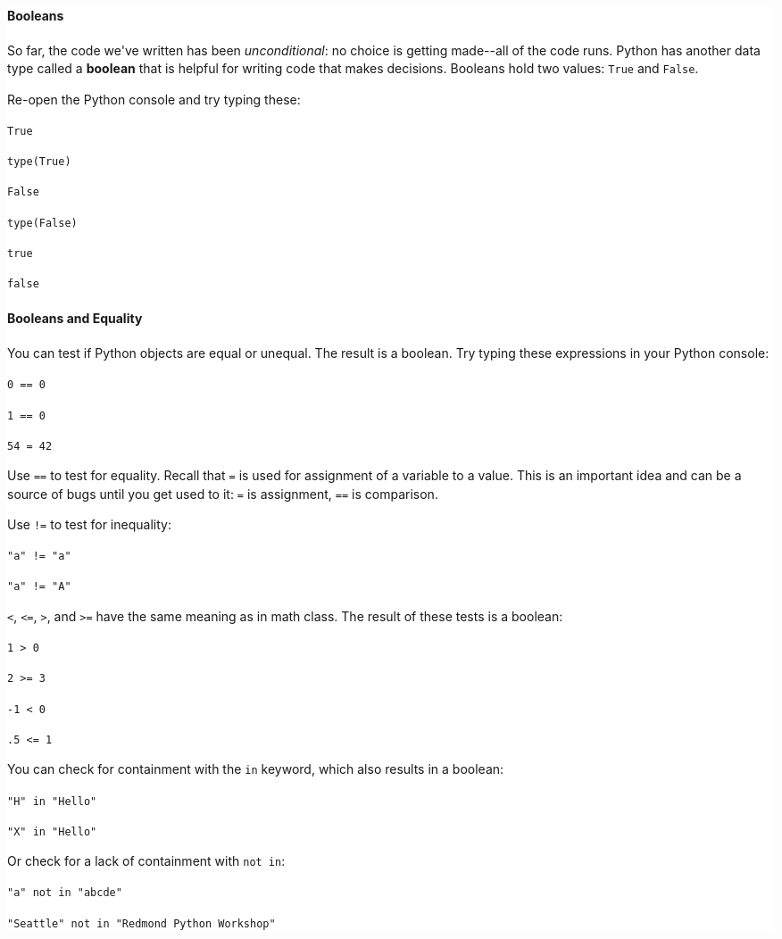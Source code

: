 #### Booleans

So far, the code we've written has been *unconditional*: no choice is getting made--all of the code runs. Python has another data type called a **boolean** that is helpful for writing code that makes decisions. Booleans hold two values: `True` and `False`.

Re-open the Python console and try typing these:

`True`

`type(True)`

`False`

`type(False)`

`true`

`false`

#### Booleans and Equality

You can test if Python objects are equal or unequal. The result is a boolean. Try typing these expressions in your Python console:

`0 == 0`

`1 == 0`

`54 = 42`

Use `==` to test for equality. Recall that `=` is used for assignment of a variable to a value. This is an important idea and can be a source of bugs until you get used to it: `=` is assignment, `==` is comparison.

Use `!=` to test for inequality:

`"a" != "a"`

`"a" != "A"`

`<`, `<=`, `>`, and `>=` have the same meaning as in math class. The result of these tests is a boolean:

`1 > 0`

`2 >= 3`

`-1 < 0`

`.5 <= 1`

You can check for containment with the `in` keyword, which also results in a boolean:

`"H" in "Hello"`

`"X" in "Hello"`

Or check for a lack of containment with `not in`:

`"a" not in "abcde"`

`"Seattle" not in "Redmond Python Workshop"`
